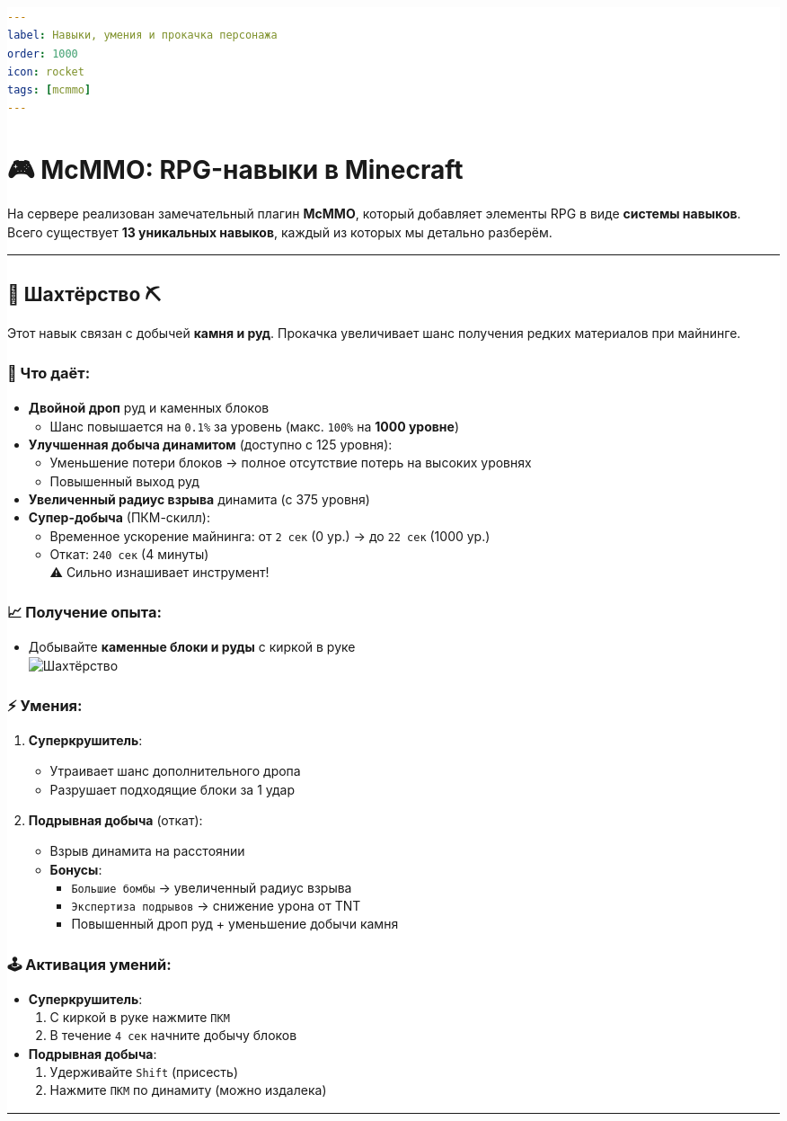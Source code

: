 ```yaml
---
label: Навыки, умения и прокачка персонажа
order: 1000
icon: rocket
tags: [mcmmo]
---
```


# 🎮 McMMO: RPG-навыки в Minecraft

На сервере реализован замечательный плагин **McMMO**, который добавляет элементы RPG в виде **системы навыков**. Всего существует **13 уникальных навыков**, каждый из которых мы детально разберём.

---

## 🔹 Шахтёрство ⛏️
Этот навык связан с добычей **камня и руд**. Прокачка увеличивает шанс получения редких материалов при майнинге.

### 💎 Что даёт:
- **Двойной дроп** руд и каменных блоков
    - Шанс повышается на `0.1%` за уровень (макс. `100%` на **1000 уровне**)
- **Улучшенная добыча динамитом** (доступно с 125 уровня):
    - Уменьшение потери блоков → полное отсутствие потерь на высоких уровнях
    - Повышенный выход руд
- **Увеличенный радиус взрыва** динамита (с 375 уровня)
- **Супер-добыча** (ПКМ-скилл):
    - Временное ускорение майнинга: от `2 сек` (0 ур.) → до `22 сек` (1000 ур.)
    - Откат: `240 сек` (4 минуты)  
      ⚠️ Сильно изнашивает инструмент!

### 📈 Получение опыта:
- Добывайте **каменные блоки и руды** с киркой в руке  
  ![Шахтёрство](../static/Шахтерство.jfif)

### ⚡ Умения:
1. **Суперкрушитель**:
    - Утраивает шанс дополнительного дропа
    - Разрушает подходящие блоки за 1 удар

2. **Подрывная добыча** (откат):
    - Взрыв динамита на расстоянии
    - **Бонусы**:
        - `Большие бомбы` → увеличенный радиус взрыва
        - `Экспертиза подрывов` → снижение урона от TNT
        - Повышенный дроп руд + уменьшение добычи камня

### 🕹️ Активация умений:
- **Суперкрушитель**:
    1. С киркой в руке нажмите `ПКМ`
    2. В течение `4 сек` начните добычу блоков
- **Подрывная добыча**:
    1. Удерживайте `Shift` (присесть)
    2. Нажмите `ПКМ` по динамиту (можно издалека)

---